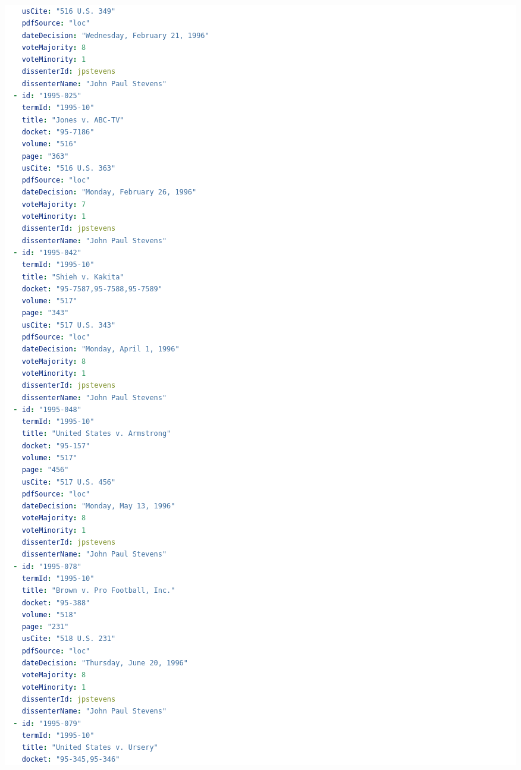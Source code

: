 ```yaml
    usCite: "516 U.S. 349"
    pdfSource: "loc"
    dateDecision: "Wednesday, February 21, 1996"
    voteMajority: 8
    voteMinority: 1
    dissenterId: jpstevens
    dissenterName: "John Paul Stevens"
  - id: "1995-025"
    termId: "1995-10"
    title: "Jones v. ABC-TV"
    docket: "95-7186"
    volume: "516"
    page: "363"
    usCite: "516 U.S. 363"
    pdfSource: "loc"
    dateDecision: "Monday, February 26, 1996"
    voteMajority: 7
    voteMinority: 1
    dissenterId: jpstevens
    dissenterName: "John Paul Stevens"
  - id: "1995-042"
    termId: "1995-10"
    title: "Shieh v. Kakita"
    docket: "95-7587,95-7588,95-7589"
    volume: "517"
    page: "343"
    usCite: "517 U.S. 343"
    pdfSource: "loc"
    dateDecision: "Monday, April 1, 1996"
    voteMajority: 8
    voteMinority: 1
    dissenterId: jpstevens
    dissenterName: "John Paul Stevens"
  - id: "1995-048"
    termId: "1995-10"
    title: "United States v. Armstrong"
    docket: "95-157"
    volume: "517"
    page: "456"
    usCite: "517 U.S. 456"
    pdfSource: "loc"
    dateDecision: "Monday, May 13, 1996"
    voteMajority: 8
    voteMinority: 1
    dissenterId: jpstevens
    dissenterName: "John Paul Stevens"
  - id: "1995-078"
    termId: "1995-10"
    title: "Brown v. Pro Football, Inc."
    docket: "95-388"
    volume: "518"
    page: "231"
    usCite: "518 U.S. 231"
    pdfSource: "loc"
    dateDecision: "Thursday, June 20, 1996"
    voteMajority: 8
    voteMinority: 1
    dissenterId: jpstevens
    dissenterName: "John Paul Stevens"
  - id: "1995-079"
    termId: "1995-10"
    title: "United States v. Ursery"
    docket: "95-345,95-346"
```
